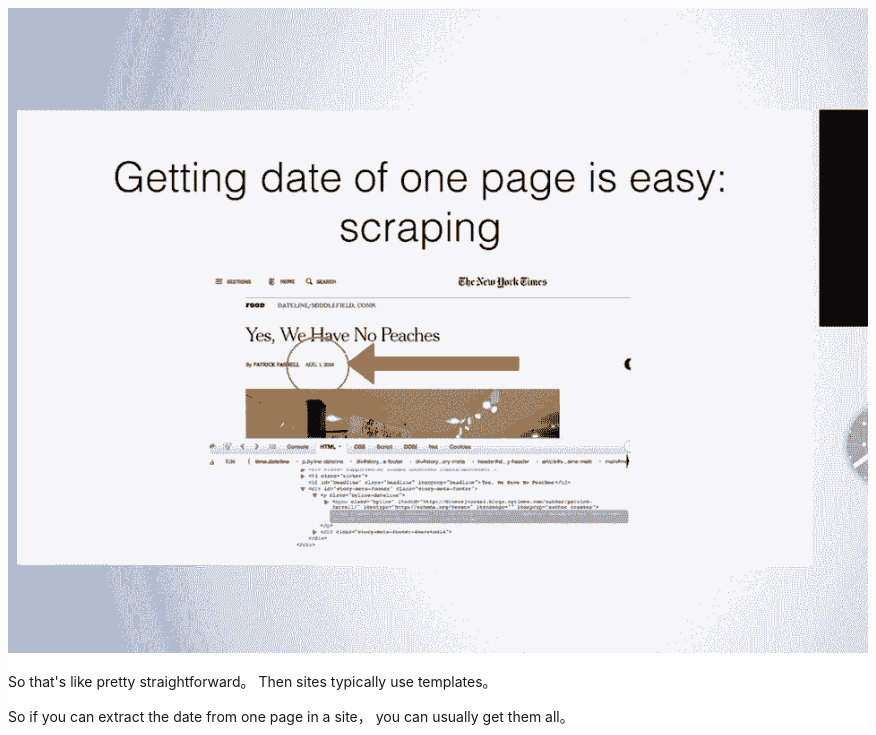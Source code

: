 ![](img/9850130a51bc7d3812aec57163a10865_5.png)

 So that's like pretty straightforward。 Then sites typically use templates。

 So if you can extract the date from one page in a site， you can usually get them all。



